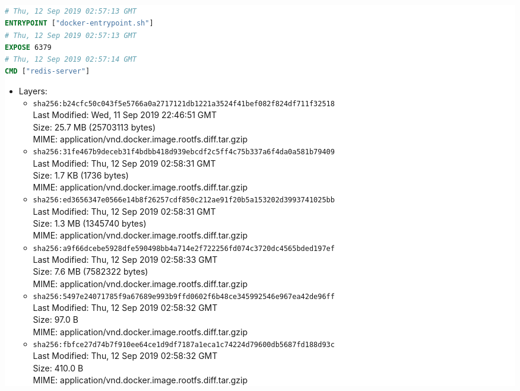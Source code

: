 ```dockerfile
# Thu, 12 Sep 2019 02:57:13 GMT
ENTRYPOINT ["docker-entrypoint.sh"]
# Thu, 12 Sep 2019 02:57:13 GMT
EXPOSE 6379
# Thu, 12 Sep 2019 02:57:14 GMT
CMD ["redis-server"]
```

-	Layers:
	-	`sha256:b24cfc50c043f5e5766a0a2717121db1221a3524f41bef082f824df711f32518`  
		Last Modified: Wed, 11 Sep 2019 22:46:51 GMT  
		Size: 25.7 MB (25703113 bytes)  
		MIME: application/vnd.docker.image.rootfs.diff.tar.gzip
	-	`sha256:31fe467b9deceb31f4bdbb418d939ebcdf2c5ff4c75b337a6f4da0a581b79409`  
		Last Modified: Thu, 12 Sep 2019 02:58:31 GMT  
		Size: 1.7 KB (1736 bytes)  
		MIME: application/vnd.docker.image.rootfs.diff.tar.gzip
	-	`sha256:ed3656347e0566e14b8f26257cdf850c212ae91f20b5a153202d3993741025bb`  
		Last Modified: Thu, 12 Sep 2019 02:58:31 GMT  
		Size: 1.3 MB (1345740 bytes)  
		MIME: application/vnd.docker.image.rootfs.diff.tar.gzip
	-	`sha256:a9f66dcebe5928dfe590498bb4a714e2f722256fd074c3720dc4565bded197ef`  
		Last Modified: Thu, 12 Sep 2019 02:58:33 GMT  
		Size: 7.6 MB (7582322 bytes)  
		MIME: application/vnd.docker.image.rootfs.diff.tar.gzip
	-	`sha256:5497e24071785f9a67689e993b9ffd0602f6b48ce345992546e967ea42de96ff`  
		Last Modified: Thu, 12 Sep 2019 02:58:32 GMT  
		Size: 97.0 B  
		MIME: application/vnd.docker.image.rootfs.diff.tar.gzip
	-	`sha256:fbfce27d74b7f910ee64ce1d9df7187a1eca1c74224d79600db5687fd188d93c`  
		Last Modified: Thu, 12 Sep 2019 02:58:32 GMT  
		Size: 410.0 B  
		MIME: application/vnd.docker.image.rootfs.diff.tar.gzip
